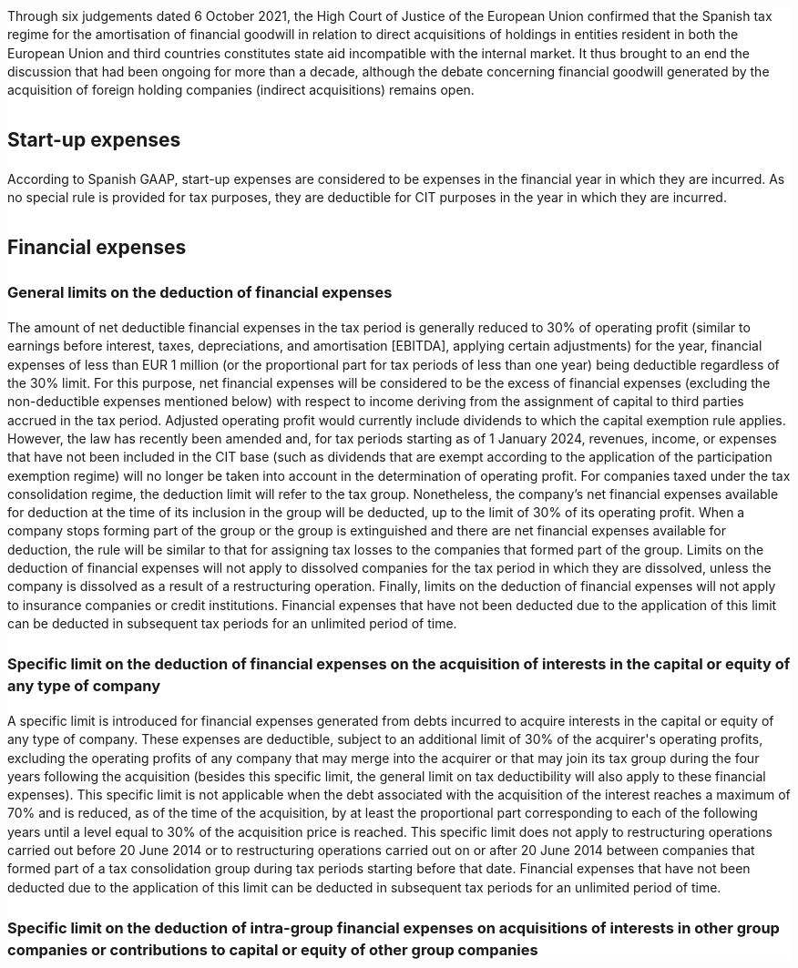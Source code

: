 Through six judgements dated 6 October 2021, the High Court of Justice of the European Union confirmed that the Spanish tax regime for the amortisation of financial goodwill in relation to direct acquisitions of holdings in entities resident in both the European Union and third countries constitutes state aid incompatible with the internal market.
It thus brought to an end the discussion that had been ongoing for more than a decade, although the debate concerning financial goodwill generated by the acquisition of foreign holding companies (indirect acquisitions) remains open.
## Start-up expenses
According to Spanish GAAP, start-up expenses are considered to be expenses in the financial year in which they are incurred. As no special rule is provided for tax purposes, they are deductible for CIT purposes in the year in which they are incurred.
## Financial expenses
### General limits on the deduction of financial expenses
The amount of net deductible financial expenses in the tax period is generally reduced to 30% of operating profit (similar to earnings before interest, taxes, depreciations, and amortisation [EBITDA], applying certain adjustments) for the year, financial expenses of less than EUR 1 million (or the proportional part for tax periods of less than one year) being deductible regardless of the 30% limit. For this purpose, net financial expenses will be considered to be the excess of financial expenses (excluding the non-deductible expenses mentioned below) with respect to income deriving from the assignment of capital to third parties accrued in the tax period.
Adjusted operating profit would currently include dividends to which the capital exemption rule applies. However, the law has recently been amended and, for tax periods starting as of 1 January 2024, revenues, income, or expenses that have not been included in the CIT base (such as dividends that are exempt according to the application of the participation exemption regime) will no longer be taken into account in the determination of operating profit.
For companies taxed under the tax consolidation regime, the deduction limit will refer to the tax group. Nonetheless, the company’s net financial expenses available for deduction at the time of its inclusion in the group will be deducted, up to the limit of 30% of its operating profit. When a company stops forming part of the group or the group is extinguished and there are net financial expenses available for deduction, the rule will be similar to that for assigning tax losses to the companies that formed part of the group.
Limits on the deduction of financial expenses will not apply to dissolved companies for the tax period in which they are dissolved, unless the company is dissolved as a result of a restructuring operation.
Finally, limits on the deduction of financial expenses will not apply to insurance companies or credit institutions. Financial expenses that have not been deducted due to the application of this limit can be deducted in subsequent tax periods for an unlimited period of time.
### Specific limit on the deduction of financial expenses on the acquisition of interests in the capital or equity of any type of company
A specific limit is introduced for financial expenses generated from debts incurred to acquire interests in the capital or equity of any type of company. These expenses are deductible, subject to an additional limit of 30% of the acquirer's operating profits, excluding the operating profits of any company that may merge into the acquirer or that may join its tax group during the four years following the acquisition (besides this specific limit, the general limit on tax deductibility will also apply to these financial expenses).
This specific limit is not applicable when the debt associated with the acquisition of the interest reaches a maximum of 70% and is reduced, as of the time of the acquisition, by at least the proportional part corresponding to each of the following years until a level equal to 30% of the acquisition price is reached.
This specific limit does not apply to restructuring operations carried out before 20 June 2014 or to restructuring operations carried out on or after 20 June 2014 between companies that formed part of a tax consolidation group during tax periods starting before that date.
Financial expenses that have not been deducted due to the application of this limit can be deducted in subsequent tax periods for an unlimited period of time.
### Specific limit on the deduction of intra-group financial expenses on acquisitions of interests in other group companies or contributions to capital or equity of other group companies